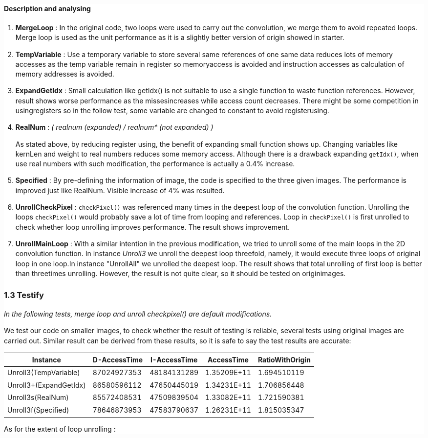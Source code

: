 #### Description and analysing 

1. **MergeLoop** : In the original code, two loops were used to carry out the convolution, we merge them to avoid repeated loops. Merge loop is used as the unit performance as it is a slightly better version of origin showed in starter.

2. **TempVariable** : Use a temporary variable to store several same references of one same data reduces lots of memory accesses as the temp variable remain in register so memoryaccess is avoided and instruction accesses as calculation of memory addresses is avoided.

3. **ExpandGetIdx** : Small calculation like getIdx() is not suitable to use a single function to waste function references. However, result shows worse performance as the missesincreases while access count decreases. There might be some competition in usingregisters so in the follow test, some variable are changed to constant to avoid registerusing.

4. **RealNum** :  *( realnum (expanded) / realnum\* (not expanded) )*

   As stated above, by reducing register using, the benefit of expanding small function shows up. Changing variables like kernLen and weight to real numbers reduces some memory access. Although there is a drawback expanding `getIdx()`, when use real numbers with such modification, the performance is actually a 0.4% increase.

5. **Specified** : By pre-defining the information of image, the code is specified to the three given images. The performance is improved just like RealNum. Visible increase of 4% was resulted.

6. **UnrollCheckPixel** : `checkPixel()` was referenced many times in the deepest loop of the convolution function. Unrolling the loops `checkPixel()` would probably save a lot of time from looping and references. Loop in `checkPixel()` is first unrolled to check whether loop unrolling improves performance. The result shows improvement.

7. **UnrollMainLoop** : With a similar intention in the previous modification, we tried to unroll some of the main loops in the 2D convolution function. In instance *Unroll3* we unroll the deepest loop threefold, namely, it would execute three loops of original loop in one loop.In instance "UnrollAll" we unrolled the deepest loop. The result shows that total unrolling of first loop is better than threetimes unrolling. However, the result is not quite clear, so it should be tested on originimages.

### 1.3 Testify

*In the following tests, merge loop and unroll checkpixel() are default modifications.*

We test our code on smaller images, to check whether the result of testing is reliable, several tests using original images are carried out. Similar result can be derived from these results, so it is safe to say the test results are accurate:

| Instance               | D-AccessTime | I-AccessTime | AccessTime  | RatioWithOrigin |
| ---------------------- | ------------ | ------------ | ----------- | --------------- |
| Unroll3(TempVariable)  | 87024927353  | 48184131289  | 1.35209E+11 | 1.694510119     |
| Unroll3+(ExpandGetIdx) | 86580596112  | 47650445019  | 1.34231E+11 | 1.706856448     |
| Unroll3s(RealNum)      | 85572408531  | 47509839504  | 1.33082E+11 | 1.721590381     |
| Unroll3f(Specified)    | 78646873953  | 47583790637  | 1.26231E+11 | 1.815035347     |

As for the extent of loop unrolling : 
